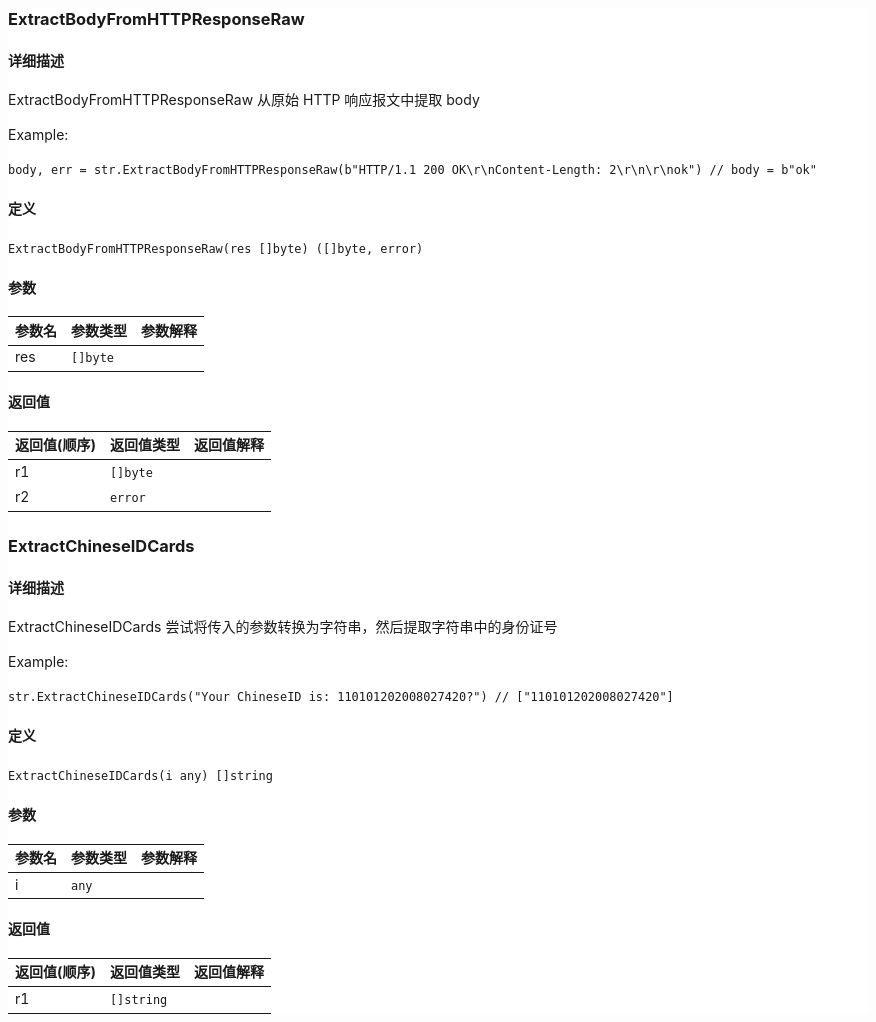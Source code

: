 
### ExtractBodyFromHTTPResponseRaw

#### 详细描述
ExtractBodyFromHTTPResponseRaw 从原始 HTTP 响应报文中提取 body

Example:
```
body, err = str.ExtractBodyFromHTTPResponseRaw(b"HTTP/1.1 200 OK\r\nContent-Length: 2\r\n\r\nok") // body = b"ok"
```


#### 定义

`ExtractBodyFromHTTPResponseRaw(res []byte) ([]byte, error)`

#### 参数
|参数名|参数类型|参数解释|
|:-----------|:---------- |:-----------|
| res | `[]byte` |   |

#### 返回值
|返回值(顺序)|返回值类型|返回值解释|
|:-----------|:---------- |:-----------|
| r1 | `[]byte` |   |
| r2 | `error` |   |


### ExtractChineseIDCards

#### 详细描述
ExtractChineseIDCards 尝试将传入的参数转换为字符串，然后提取字符串中的身份证号

Example:
```
str.ExtractChineseIDCards("Your ChineseID is: 110101202008027420?") // ["110101202008027420"]
```


#### 定义

`ExtractChineseIDCards(i any) []string`

#### 参数
|参数名|参数类型|参数解释|
|:-----------|:---------- |:-----------|
| i | `any` |   |

#### 返回值
|返回值(顺序)|返回值类型|返回值解释|
|:-----------|:---------- |:-----------|
| r1 | `[]string` |   |
